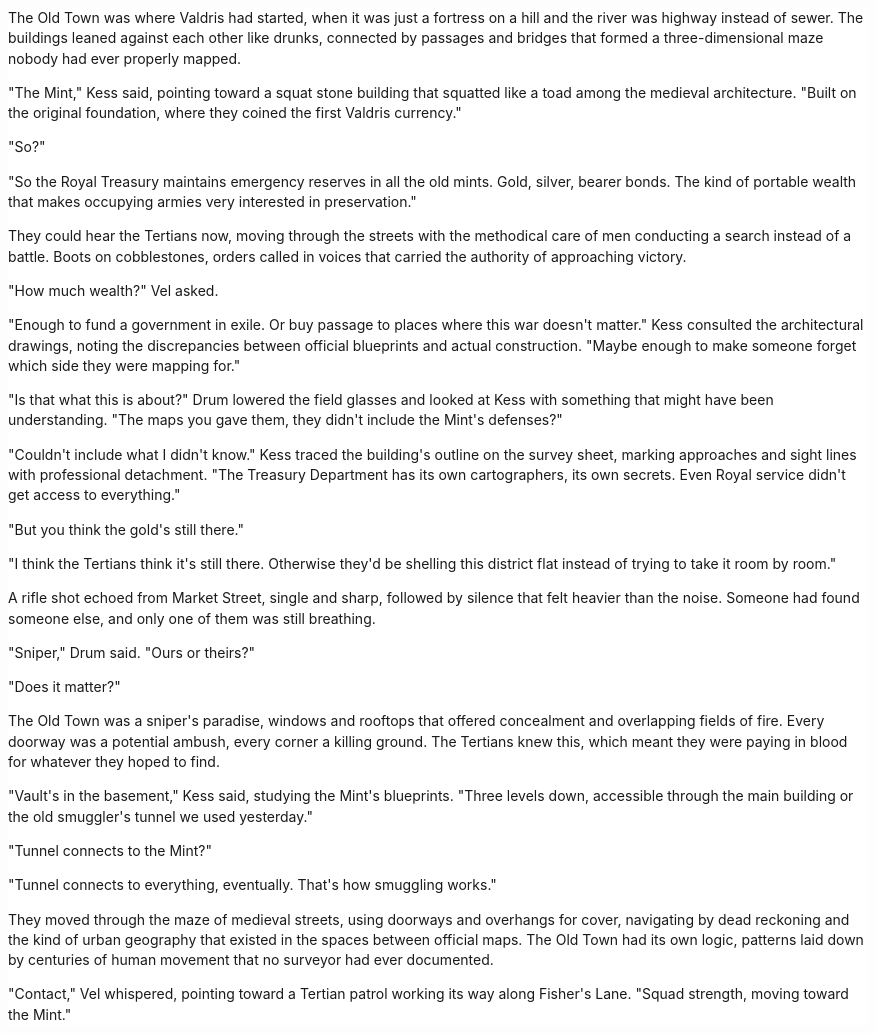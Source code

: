 The Old Town was where Valdris had started, when it was just a fortress on a hill and the river was highway instead of sewer. The buildings leaned against each other like drunks, connected by passages and bridges that formed a three-dimensional maze nobody had ever properly mapped.

"The Mint," Kess said, pointing toward a squat stone building that squatted like a toad among the medieval architecture. "Built on the original foundation, where they coined the first Valdris currency."

"So?"

"So the Royal Treasury maintains emergency reserves in all the old mints. Gold, silver, bearer bonds. The kind of portable wealth that makes occupying armies very interested in preservation."

They could hear the Tertians now, moving through the streets with the methodical care of men conducting a search instead of a battle. Boots on cobblestones, orders called in voices that carried the authority of approaching victory.

"How much wealth?" Vel asked.

"Enough to fund a government in exile. Or buy passage to places where this war doesn't matter." Kess consulted the architectural drawings, noting the discrepancies between official blueprints and actual construction. "Maybe enough to make someone forget which side they were mapping for."

"Is that what this is about?" Drum lowered the field glasses and looked at Kess with something that might have been understanding. "The maps you gave them, they didn't include the Mint's defenses?"

"Couldn't include what I didn't know." Kess traced the building's outline on the survey sheet, marking approaches and sight lines with professional detachment. "The Treasury Department has its own cartographers, its own secrets. Even Royal service didn't get access to everything."

"But you think the gold's still there."

"I think the Tertians think it's still there. Otherwise they'd be shelling this district flat instead of trying to take it room by room."

A rifle shot echoed from Market Street, single and sharp, followed by silence that felt heavier than the noise. Someone had found someone else, and only one of them was still breathing.

"Sniper," Drum said. "Ours or theirs?"

"Does it matter?"

The Old Town was a sniper's paradise, windows and rooftops that offered concealment and overlapping fields of fire. Every doorway was a potential ambush, every corner a killing ground. The Tertians knew this, which meant they were paying in blood for whatever they hoped to find.

"Vault's in the basement," Kess said, studying the Mint's blueprints. "Three levels down, accessible through the main building or the old smuggler's tunnel we used yesterday."

"Tunnel connects to the Mint?"

"Tunnel connects to everything, eventually. That's how smuggling works."

They moved through the maze of medieval streets, using doorways and overhangs for cover, navigating by dead reckoning and the kind of urban geography that existed in the spaces between official maps. The Old Town had its own logic, patterns laid down by centuries of human movement that no surveyor had ever documented.

"Contact," Vel whispered, pointing toward a Tertian patrol working its way along Fisher's Lane. "Squad strength, moving toward the Mint."

